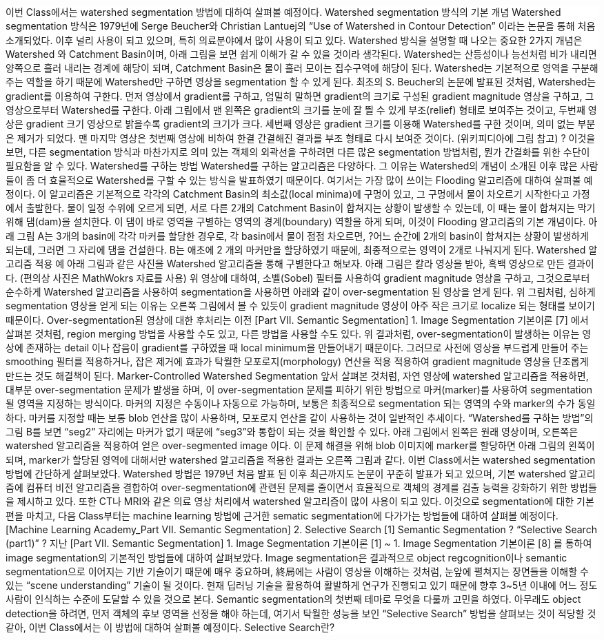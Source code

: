 이번 Class에서는 watershed segmentation 방법에 대하여 살펴볼 예정이다.
Watershed segmentation 방식의 기본 개념
Watershed segmentation 방식은 1979년에 Serge Beucher와 Christian Lantuej의 “Use of Watershed in Contour Detection” 이라는 논문을 통해 처음 소개되었다. 이후 널리 사용이 되고 있으며, 특히 의료분야에서 많이 사용이 되고 있다.
Watershed 방식을 설명할 때 나오는 중요한 2가지 개념은 Watershed 와 Catchment Basin이며, 아래 그림을 보면 쉽게 이해가 갈 수 있을 것이라 생각된다.
Watershed는 산등성이나 능선처럼 비가 내리면 양쪽으로 흘러 내리는 경계에 해당이 되며, Catchment Basin은 물이 흘러 모이는 집수구역에 해당이 된다. Watershed는 기본적으로 영역을 구분해주는 역할을 하기 때문에 Watershed만 구하면 영상을 segmentation 할 수 있게 된다.
최초의 S. Beucher의 논문에 발표된 것처럼, Watershed는 gradient를 이용하여 구한다. 먼저 영상에서 gradient를 구하고, 엄밀히 말하면 gradient의 크기로 구성된 gradient magnitude 영상을 구하고, 그 영상으로부터 Watershed를 구한다.
아래 그림에서 맨 왼쪽은 gradient의 크기를 눈에 잘 띌 수 있게 부조(relief) 형태로 보여주는 것이고, 두번째 영상은 gradient 크기 영상으로 밝을수록 gradient의 크기가 크다. 세번째 영상은 gradient 크기를 이용해 Watershed를 구한 것이며, 의미 없는 부분은 제거가 되었다. 맨 마지막 영상은 첫번째 영상에 비하여 한결 간결해진 결과를 부조 형태로 다시 보여준 것이다. (위키피디아에 그림 참고)
?
이것을 보면, 다른 segmentation 방식과 마찬가지로 의미 있는 객체의 외곽선을 구하려면 다른 많은 segmentation 방법처럼, 뭔가 간결화를 위한 수단이 필요함을 알 수 있다.
Watershed를 구하는 방법
Watershed를 구하는 알고리즘은 다양하다. 그 이유는 Watershed의 개념이 소개된 이후 많은 사람들이 좀 더 효율적으로 Watershed를 구할 수 있는 방식을 발표하였기 때문이다.
여기서는 가장 많이 쓰이는 Flooding 알고리즘에 대하여 살펴볼 예정이다. 이 알고리즘은 기본적으로 각각의 Catchment Basin의 최소값(local minima)에 구멍이 있고, 그 구멍에서 물이 차오르기 시작한다고 가정에서 출발한다. 물이 일정 수위에 오르게 되면, 서로 다른 2개의 Catchment Basin이 합쳐지는 상황이 발생할 수 있는데, 이 때는 물이 합쳐지는 막기 위해 댐(dam)을 설치한다. 이 댐이 바로 영역을 구별하는 영역의 경계(boundary) 역할을 하게 되며, 이것이 Flooding 알고리즘의 기본 개념이다.
아래 그림 A는 3개의 basin에 각각 마커를 할당한 경우로, 각 basin에서 물이 점점 차오르면, ?어느 순간에 2개의 basin이 합쳐지는 상황이 발생하게 되는데, 그러면 그 자리에 댐을 건설한다. B는 애초에 2 개의 마커만을 할당하였기 때문에, 최종적으로는 영역이 2개로 나눠지게 된다.
Watershed 알고리즘 적용 예
아래 그림과 같은 사진을 Watershed 알고리즘을 통해 구별한다고 해보자. 아래 그림은 칼라 영상을 받아, 흑백 영상으로 만든 결과이다. (편의상 사진은 MathWokrs 자료를 사용)
위 영상에 대하여, 소벨(Sobel) 필터를 사용하여 gradient magnitude 영상을 구하고, 그것으로부터 순수하게 Watershed 알고리즘을 사용하여 segmentation을 사용하면 아래와 같이 over-segmentation 된 영상을 얻게 된다.
위 그림처럼, 심하게 segmentation 영상을 얻게 되는 이유는 오른쪽 그림에서 볼 수 있듯이 gradient magnitude 영상이 아주 작은 크기로 localize 되는 형태를 보이기 때문이다.
Over-segmentation된 영상에 대한 후처리는 이전 [Part VII. Semantic Segmentation] 1. Image Segmentation 기본이론 [7] 에서 살펴본 것처럼, region merging 방법을 사용할 수도 있고, 다른 방법을 사용할 수도 있다.
위 결과처럼, over-segmentation이 발생하는 이유는 영상에 존재하는 detail 이나 잡음이 gradient를 구하였을 때 local minimum을 만들어내기 때문이다. 그러므로 사전에 영상을 부드럽게 만들어 주는 smoothing 필터를 적용하거나, 잡은 제거에 효과가 탁월한 모포로지(morphology) 연산을 적용 적용하여 gradient magnitude 영상을 단조롭게 만드는 것도 해결책이 된다.
Marker-Controlled Watershed Segmentation
앞서 살펴본 것처럼, 자연 영상에 watershed 알고리즘을 적용하면, 대부분 over-segmentation 문제가 발생을 하며, 이 over-segmentation 문제를 피하기 위한 방법으로 마커(marker)를 사용하여 segmentation 될 영역을 지정하는 방식이다. 마커의 지정은 수동이나 자동으로 가능하며, 보통은 최종적으로 segmentation 되는 영역의 수와 marker의 수가 동일하다. 마커를 지정할 때는 보통 blob 연산을 많이 사용하며, 모포로지 연산을 같이 사용하는 것이 일반적인 추세이다.
“Watershed를 구하는 방법”의 그림 B를 보면 “seg2” 자리에는 마커가 없기 때문에 “seg3”와 통합이 되는 것을 확인할 수 있다.
아래 그림에서 왼쪽은 원래 영상이며, 오른쪽은 watershed 알고리즘을 적용하여 얻은 over-segmented image 이다.
이 문제 해결을 위해 blob 이미지에 marker를 할당하면 아래 그림의 왼쪽이 되며, marker가 할당된 영역에 대해서만 watershed 알고리즘을 적용한 결과는 오른쪽 그림과 같다.
이번 Class에서는 watershed segmentation 방법에 간단하게 살펴보았다. Watershed 방법은 1979년 처음 발표 된 이후 최근까지도 논문이 꾸준히 발표가 되고 있으며, 기본 watershed 알고리즘에 컴퓨터 비전 알고리즘을 결합하여 over-segmentation에 관련된 문제를 줄이면서 효율적으로 객체의 경계를 검출 능력을 강화하기 위한 방법들을 제시하고 있다. 또한 CT나 MRI와 같은 의료 영상 처리에서 watershed 알고리즘이 많이 사용이 되고 있다.
이것으로 segmentation에 대한 기본편을 마치고, 다음 Class부터는 machine learning 방법에 근거한 sematic segmentation에 다가가는 방법들에 대하여 살펴볼 예정이다.
​
​
[Machine Learning Academy_Part Ⅶ. Semantic Segmentation]
2. Selective Search [1]
Semantic Segmentation ? “Selective Search (part1)”
?
지난 [Part VII. Semantic Segmentation] 1. Image Segmentation 기본이론 [1] ~ 1. Image Segmentation 기본이론 [8] 를 통하여 image segmentation의 기본적인 방법들에 대하여 살펴보았다. Image segmentation은 결과적으로 object regcognition이나 semantic segmentation으로 이어지는 기반 기술이기 때문에 매우 중요하며, 終局에는 사람이 영상을 이해하는 것처럼, 눈앞에 펼쳐지는 장면들을 이해할 수 있는 “scene understanding” 기술이 될 것이다. 현재 딥러닝 기술을 활용하여 활발하게 연구가 진행되고 있기 때문에 향후 3~5년 이내에 어느 정도 사람이 인식하는 수준에 도달할 수 있을 것으로 본다.
Semantic segmentation의 첫번째 테마로 무엇을 다룰까 고민을 하였다. 아무래도 object detection을 하려면, 먼저 객체의 후보 영역을 선정을 해야 하는데, 여기서 탁월한 성능을 보인 “Selective Search” 방법을 살펴보는 것이 적당할 것 같아, 이번 Class에서는 이 방법에 대하여 살펴볼 예정이다.
Selective Search란?